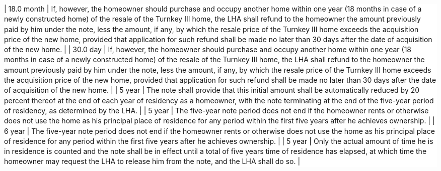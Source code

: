 | 18.0 month | If, however, the homeowner should purchase and occupy another home within one year (18 months in case of a newly constructed home) of the resale of the Turnkey III home, the LHA shall refund to the homeowner the amount previously paid by him under the note, less the amount, if any, by which the resale price of the Turnkey III home exceeds the acquisition price of the new home, provided that application for such refund shall be made no later than 30 days after the date of acquisition of the new home.                                                                                                                                                                                                                                                                                                                                                                                                |
| 30.0 day   | If, however, the homeowner should purchase and occupy another home within one year (18 months in case of a newly constructed home) of the resale of the Turnkey III home, the LHA shall refund to the homeowner the amount previously paid by him under the note, less the amount, if any, by which the resale price of the Turnkey III home exceeds the acquisition price of the new home, provided that application for such refund shall be made no later than 30 days after the date of acquisition of the new home.                                                                                                                                                                                                                                                                                                                                                                                                |
| 5 year     | The note shall provide that this initial amount shall be automatically reduced by 20 percent thereof at the end of each year of residency as a homeowner, with the note terminating at the end of the five-year period of residency, as determined by the LHA.                                                                                                                                                                                                                                                                                                                                                                                                                                                                                                                                                                                                                                                          |
| 5 year     | The five-year note period does not end if the homeowner rents or otherwise does not use the home as his principal place of residence for any period within the first five years after he achieves ownership.                                                                                                                                                                                                                                                                                                                                                                                                                                                                                                                                                                                                                                                                                                            |
| 6 year     | The five-year note period does not end if the homeowner rents or otherwise does not use the home as his principal place of residence for any period within the first five years after he achieves ownership.                                                                                                                                                                                                                                                                                                                                                                                                                                                                                                                                                                                                                                                                                                            |
| 5 year     | Only the actual amount of time he is in residence is counted and the note shall be in effect until a total of five years time of residence has elapsed, at which time the homeowner may request the LHA to release him from the note, and the LHA shall do so.                                                                                                                                                                                                                                                                                                                                                                                                                                                                                                                                                                                                                                                          |